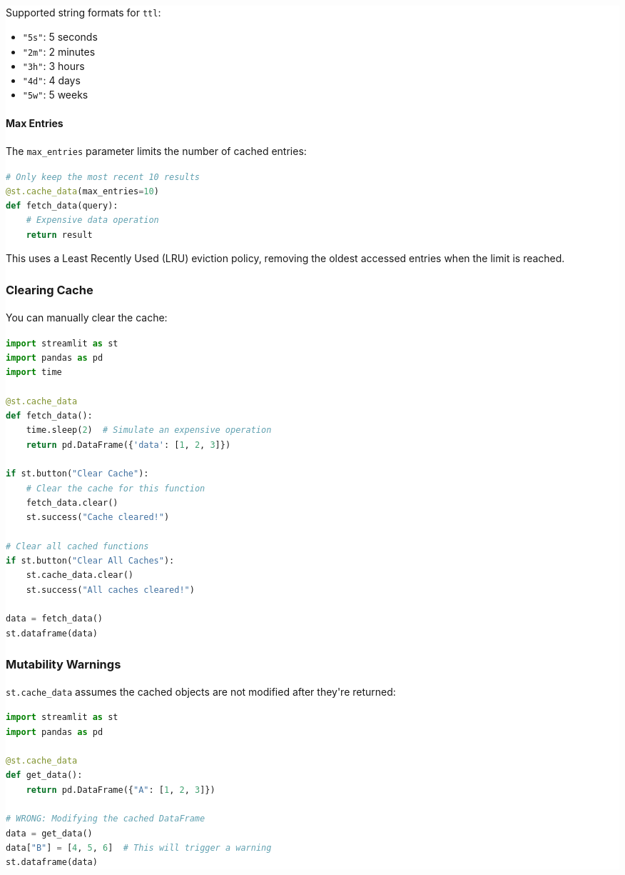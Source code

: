 Supported string formats for `ttl`:
- `"5s"`: 5 seconds
- `"2m"`: 2 minutes
- `"3h"`: 3 hours
- `"4d"`: 4 days
- `"5w"`: 5 weeks

#### Max Entries

The `max_entries` parameter limits the number of cached entries:

```python
# Only keep the most recent 10 results
@st.cache_data(max_entries=10)
def fetch_data(query):
    # Expensive data operation
    return result
```

This uses a Least Recently Used (LRU) eviction policy, removing the oldest accessed entries when the limit is reached.

### Clearing Cache

You can manually clear the cache:

```python
import streamlit as st
import pandas as pd
import time

@st.cache_data
def fetch_data():
    time.sleep(2)  # Simulate an expensive operation
    return pd.DataFrame({'data': [1, 2, 3]})

if st.button("Clear Cache"):
    # Clear the cache for this function
    fetch_data.clear()
    st.success("Cache cleared!")

# Clear all cached functions
if st.button("Clear All Caches"):
    st.cache_data.clear()
    st.success("All caches cleared!")

data = fetch_data()
st.dataframe(data)
```

### Mutability Warnings

`st.cache_data` assumes the cached objects are not modified after they're returned:

```python
import streamlit as st
import pandas as pd

@st.cache_data
def get_data():
    return pd.DataFrame({"A": [1, 2, 3]})

# WRONG: Modifying the cached DataFrame
data = get_data()
data["B"] = [4, 5, 6]  # This will trigger a warning
st.dataframe(data)

```